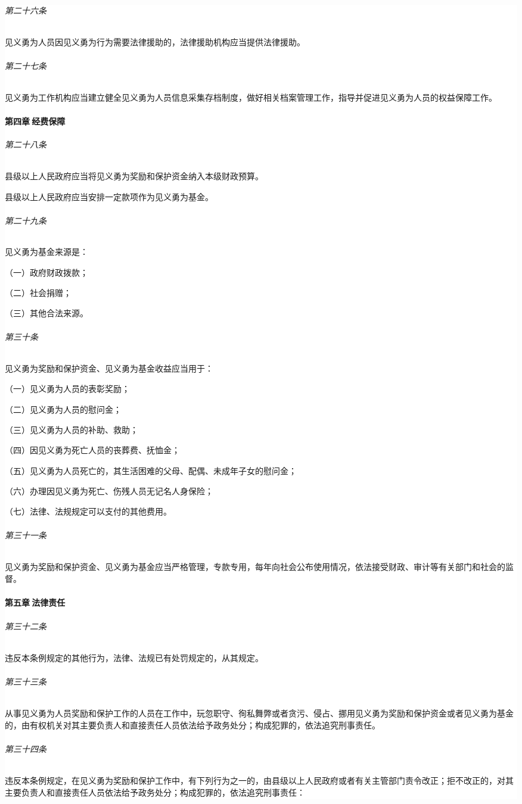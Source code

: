 ###### 第二十六条

见义勇为人员因见义勇为行为需要法律援助的，法律援助机构应当提供法律援助。

###### 第二十七条

见义勇为工作机构应当建立健全见义勇为人员信息采集存档制度，做好相关档案管理工作，指导并促进见义勇为人员的权益保障工作。

#### 第四章 经费保障

###### 第二十八条

县级以上人民政府应当将见义勇为奖励和保护资金纳入本级财政预算。

县级以上人民政府应当安排一定款项作为见义勇为基金。

###### 第二十九条

见义勇为基金来源是：

（一）政府财政拨款；

（二）社会捐赠；

（三）其他合法来源。

###### 第三十条

见义勇为奖励和保护资金、见义勇为基金收益应当用于：

（一）见义勇为人员的表彰奖励；

（二）见义勇为人员的慰问金；

（三）见义勇为人员的补助、救助；

（四）因见义勇为死亡人员的丧葬费、抚恤金；

（五）见义勇为人员死亡的，其生活困难的父母、配偶、未成年子女的慰问金；

（六）办理因见义勇为死亡、伤残人员无记名人身保险；

（七）法律、法规规定可以支付的其他费用。

###### 第三十一条

见义勇为奖励和保护资金、见义勇为基金应当严格管理，专款专用，每年向社会公布使用情况，依法接受财政、审计等有关部门和社会的监督。

#### 第五章 法律责任

###### 第三十二条

违反本条例规定的其他行为，法律、法规已有处罚规定的，从其规定。

###### 第三十三条

从事见义勇为人员奖励和保护工作的人员在工作中，玩忽职守、徇私舞弊或者贪污、侵占、挪用见义勇为奖励和保护资金或者见义勇为基金的，由有权机关对其主要负责人和直接责任人员依法给予政务处分；构成犯罪的，依法追究刑事责任。

###### 第三十四条

违反本条例规定，在见义勇为奖励和保护工作中，有下列行为之一的，由县级以上人民政府或者有关主管部门责令改正；拒不改正的，对其主要负责人和直接责任人员依法给予政务处分；构成犯罪的，依法追究刑事责任：
